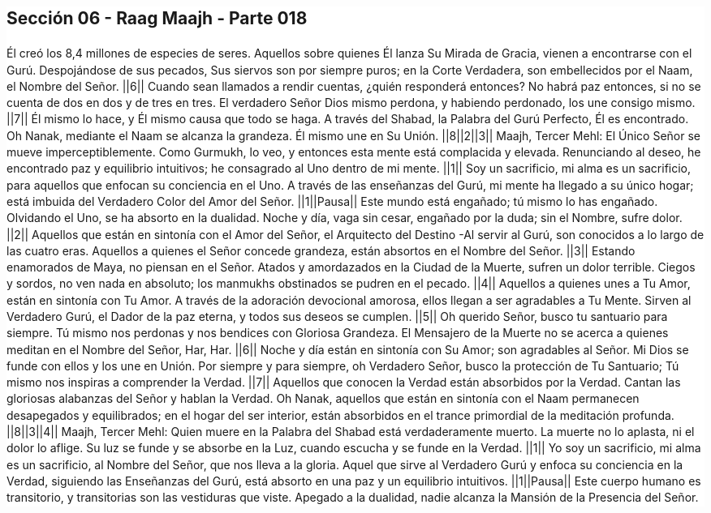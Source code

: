 ## Sección 06 - Raag Maajh - Parte 018

Él creó los 8,4 millones de especies de seres.
Aquellos sobre quienes Él lanza Su Mirada de Gracia, vienen a encontrarse con el Gurú.
Despojándose de sus pecados, Sus siervos son por siempre puros; en la Corte Verdadera, son embellecidos por el Naam, el Nombre del Señor. ||6||
Cuando sean llamados a rendir cuentas, ¿quién responderá entonces?
No habrá paz entonces, si no se cuenta de dos en dos y de tres en tres.
El verdadero Señor Dios mismo perdona, y habiendo perdonado, los une consigo mismo. ||7||
Él mismo lo hace, y Él mismo causa que todo se haga.
A través del Shabad, la Palabra del Gurú Perfecto, Él es encontrado.
Oh Nanak, mediante el Naam se alcanza la grandeza. Él mismo une en Su Unión. ||8||2||3||
Maajh, Tercer Mehl:
El Único Señor se mueve imperceptiblemente.
Como Gurmukh, lo veo, y entonces esta mente está complacida y elevada.
Renunciando al deseo, he encontrado paz y equilibrio intuitivos; he consagrado al Uno dentro de mi mente. ||1||
Soy un sacrificio, mi alma es un sacrificio, para aquellos que enfocan su conciencia en el Uno.
A través de las enseñanzas del Gurú, mi mente ha llegado a su único hogar; está imbuida del Verdadero Color del Amor del Señor. ||1||Pausa||
Este mundo está engañado; tú mismo lo has engañado.
Olvidando el Uno, se ha absorto en la dualidad.
Noche y día, vaga sin cesar, engañado por la duda; sin el Nombre, sufre dolor. ||2||
Aquellos que están en sintonía con el Amor del Señor, el Arquitecto del Destino
-Al servir al Gurú, son conocidos a lo largo de las cuatro eras.
Aquellos a quienes el Señor concede grandeza, están absortos en el Nombre del Señor. ||3||
Estando enamorados de Maya, no piensan en el Señor.
Atados y amordazados en la Ciudad de la Muerte, sufren un dolor terrible.
Ciegos y sordos, no ven nada en absoluto; los manmukhs obstinados se pudren en el pecado. ||4||
Aquellos a quienes unes a Tu Amor, están en sintonía con Tu Amor.
A través de la adoración devocional amorosa, ellos llegan a ser agradables a Tu Mente.
Sirven al Verdadero Gurú, el Dador de la paz eterna, y todos sus deseos se cumplen. ||5||
Oh querido Señor, busco tu santuario para siempre.
Tú mismo nos perdonas y nos bendices con Gloriosa Grandeza.
El Mensajero de la Muerte no se acerca a quienes meditan en el Nombre del Señor, Har, Har. ||6||
Noche y día están en sintonía con Su Amor; son agradables al Señor.
Mi Dios se funde con ellos y los une en Unión.
Por siempre y para siempre, oh Verdadero Señor, busco la protección de Tu Santuario; Tú mismo nos inspiras a comprender la Verdad. ||7||
Aquellos que conocen la Verdad están absorbidos por la Verdad.
Cantan las gloriosas alabanzas del Señor y hablan la Verdad.
Oh Nanak, aquellos que están en sintonía con el Naam permanecen desapegados y equilibrados; en el hogar del ser interior, están absorbidos en el trance primordial de la meditación profunda. ||8||3||4||
Maajh, Tercer Mehl:
Quien muere en la Palabra del Shabad está verdaderamente muerto.
La muerte no lo aplasta, ni el dolor lo aflige.
Su luz se funde y se absorbe en la Luz, cuando escucha y se funde en la Verdad. ||1||
Yo soy un sacrificio, mi alma es un sacrificio, al Nombre del Señor, que nos lleva a la gloria.
Aquel que sirve al Verdadero Gurú y enfoca su conciencia en la Verdad, siguiendo las Enseñanzas del Gurú, está absorto en una paz y un equilibrio intuitivos. ||1||Pausa||
Este cuerpo humano es transitorio, y transitorias son las vestiduras que viste.
Apegado a la dualidad, nadie alcanza la Mansión de la Presencia del Señor.
